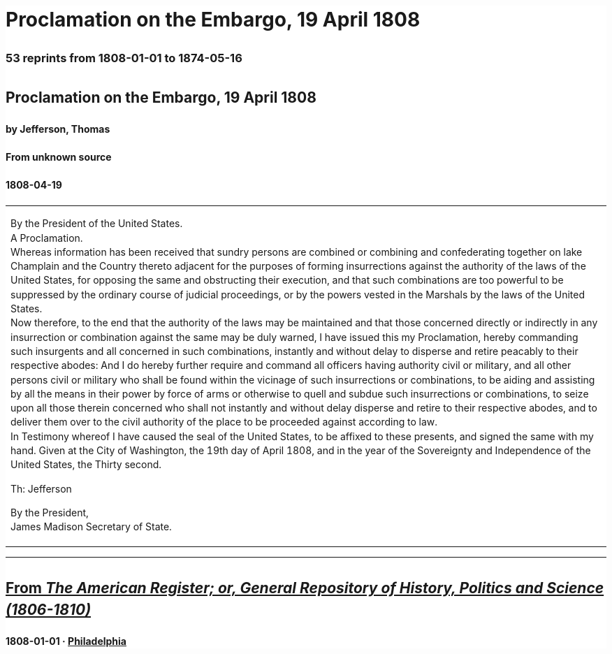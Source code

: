 
# Proclamation on the Embargo, 19 April 1808

### 53 reprints from 1808-01-01 to 1874-05-16

## Proclamation on the Embargo, 19 April 1808

#### by Jefferson, Thomas

#### From unknown source

#### 1808-04-19

<table style="width: 100%;"><tr><td style="width: 50%">

By the President of the United States.  
A Proclamation.   
Whereas information has been received that sundry persons are combined or combining and confederating together on lake Champlain and the Country thereto adjacent for the purposes of forming insurrections against the authority of the laws of the United States, for opposing the same and obstructing their execution, and that such combinations are too powerful to be suppressed by the ordinary course of judicial proceedings, or by the powers vested in the Marshals by the laws of the United States.  
Now therefore, to the end that the authority of the laws may be maintained and that those concerned directly or indirectly in any insurrection or combination against the same may be duly warned, I have issued this my Proclamation, hereby commanding such insurgents and all concerned in such combinations, instantly and without delay to disperse and retire peacably to their respective abodes: And I do hereby further require and command all officers having authority civil or military, and all other persons civil or military who shall be found within the vicinage of such insurrections or combinations, to be aiding and assisting by all the means in their power by force of arms or otherwise to quell and subdue such insurrections or combinations, to seize upon all those therein concerned who shall not instantly and without delay disperse and retire to their respective abodes, and to deliver them over to the civil authority of the place to be proceeded against according to law.  
In Testimony whereof I have caused the seal of the United States, to be affixed to these presents, and signed the same with my hand. Given at the City of Washington, the 19th day of April 1808, and in the year of the Sovereignty and Independence of the United States, the Thirty second.  
  
Th: Jefferson   
  
By the President,  
James Madison Secretary of State.
</td></tr></table>

---

## [From _The American Register; or, General Repository of History, Politics and Science (1806-1810)_](https://archive.org/details/sim_american-register-or-general-repository-of-history_the-american-register-o_1808_3/page/n351/mode/1up?view=theater)

#### 1808-01-01 &middot; [Philadelphia](http://dbpedia.org/resource/Philadelphia)
